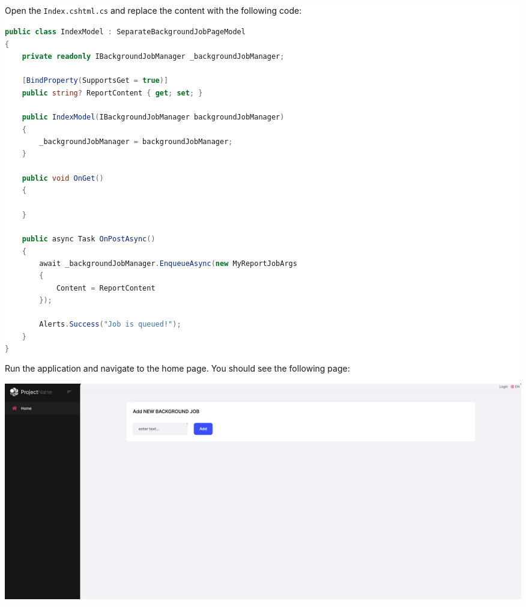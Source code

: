 Open the `Index.cshtml.cs` and replace the content with the following code:

```csharp
public class IndexModel : SeparateBackgroundJobPageModel
{
    private readonly IBackgroundJobManager _backgroundJobManager;

    [BindProperty(SupportsGet = true)]
    public string? ReportContent { get; set; }

    public IndexModel(IBackgroundJobManager backgroundJobManager)
    {
        _backgroundJobManager = backgroundJobManager;
    }

    public void OnGet()
    {

    }
    
    public async Task OnPostAsync()
    {
        await _backgroundJobManager.EnqueueAsync(new MyReportJobArgs
        {
            Content = ReportContent
        });
        
        Alerts.Success("Job is queued!");
    }
}
```

Run the application and navigate to the home page. You should see the following page:

![1](images/1.png)
